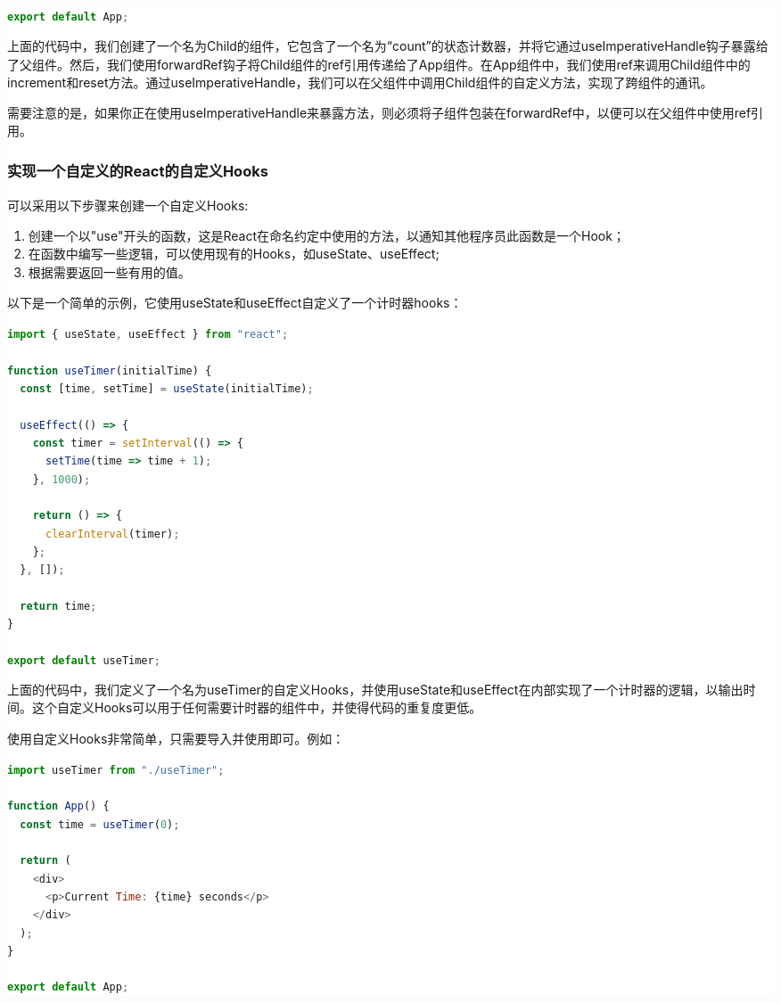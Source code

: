 ```javascript
export default App;
```

上面的代码中，我们创建了一个名为Child的组件，它包含了一个名为“count”的状态计数器，并将它通过useImperativeHandle钩子暴露给了父组件。然后，我们使用forwardRef钩子将Child组件的ref引用传递给了App组件。在App组件中，我们使用ref来调用Child组件中的increment和reset方法。通过useImperativeHandle，我们可以在父组件中调用Child组件的自定义方法，实现了跨组件的通讯。

需要注意的是，如果你正在使用useImperativeHandle来暴露方法，则必须将子组件包装在forwardRef中，以便可以在父组件中使用ref引用。

### 实现一个自定义的React的自定义Hooks

可以采用以下步骤来创建一个自定义Hooks:

1.  创建一个以"use"开头的函数，这是React在命名约定中使用的方法，以通知其他程序员此函数是一个Hook；
2.  在函数中编写一些逻辑，可以使用现有的Hooks，如useState、useEffect;
3.  根据需要返回一些有用的值。

以下是一个简单的示例，它使用useState和useEffect自定义了一个计时器hooks：

```javascript
import { useState, useEffect } from "react";

function useTimer(initialTime) {
  const [time, setTime] = useState(initialTime);

  useEffect(() => {
    const timer = setInterval(() => {
      setTime(time => time + 1);
    }, 1000);

    return () => {
      clearInterval(timer);
    };
  }, []);

  return time;
}

export default useTimer;
```

上面的代码中，我们定义了一个名为useTimer的自定义Hooks，并使用useState和useEffect在内部实现了一个计时器的逻辑，以输出时间。这个自定义Hooks可以用于任何需要计时器的组件中，并使得代码的重复度更低。

使用自定义Hooks非常简单，只需要导入并使用即可。例如：

```javascript
import useTimer from "./useTimer";

function App() {
  const time = useTimer(0);

  return (
    <div>
      <p>Current Time: {time} seconds</p>
    </div>
  );
}

export default App;
```
